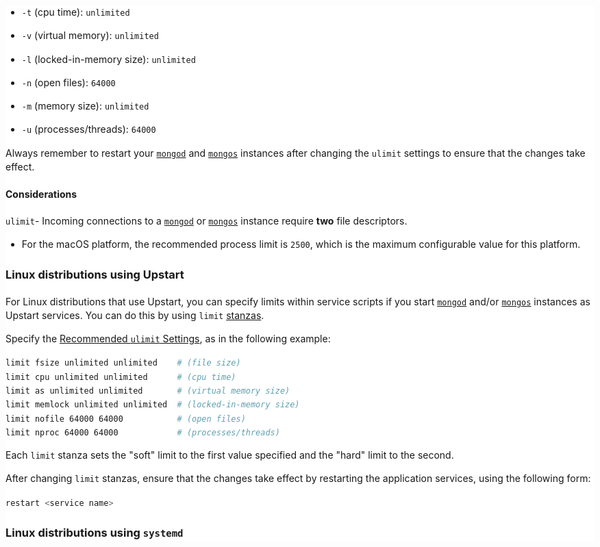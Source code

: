 - `-t` (cpu time): `unlimited`

- `-v` (virtual memory): `unlimited`

- `-l` (locked-in-memory size): `unlimited`

- `-n` (open files): `64000`

- `-m` (memory size): `unlimited`

- `-u` (processes/threads): `64000`

Always remember to restart your [`mongod`](https://mongodb.com/docs/v7.0/reference/program/mongod/#mongodb-binary-bin.mongod) and [`mongos`](https://mongodb.com/docs/v7.0/reference/program/mongos/#mongodb-binary-bin.mongos) instances after changing the `ulimit` settings to ensure that the changes take effect.

#### Considerations

`ulimit`- Incoming connections to a [`mongod`](https://mongodb.com/docs/v7.0/reference/program/mongod/#mongodb-binary-bin.mongod) or [`mongos`](https://mongodb.com/docs/v7.0/reference/program/mongos/#mongodb-binary-bin.mongos) instance require **two** file descriptors.

- For the macOS platform, the recommended process limit is `2500`, which is the maximum configurable value for this platform.

### Linux distributions using Upstart

For Linux distributions that use Upstart, you can specify limits within service scripts if you start [`mongod`](https://mongodb.com/docs/v7.0/reference/program/mongod/#mongodb-binary-bin.mongod) and/or [`mongos`](https://mongodb.com/docs/v7.0/reference/program/mongos/#mongodb-binary-bin.mongos) instances as Upstart services. You can do this by using `limit` [stanzas](http://upstart.ubuntu.com/wiki/Stanzas#limit).

Specify the [Recommended `ulimit` Settings](https://mongodb.com/docs/v7.0/reference/ulimit/#std-label-recommended-ulimit-settings), as in the following example:

```bash
limit fsize unlimited unlimited    # (file size)
limit cpu unlimited unlimited      # (cpu time)
limit as unlimited unlimited       # (virtual memory size)
limit memlock unlimited unlimited  # (locked-in-memory size)
limit nofile 64000 64000           # (open files)
limit nproc 64000 64000            # (processes/threads)
```

Each `limit` stanza sets the "soft" limit to the first value specified and the "hard" limit to the second.

After changing `limit` stanzas, ensure that the changes take effect by restarting the application services, using the following form:

```bash
restart <service name>
```

### Linux distributions using `systemd`
